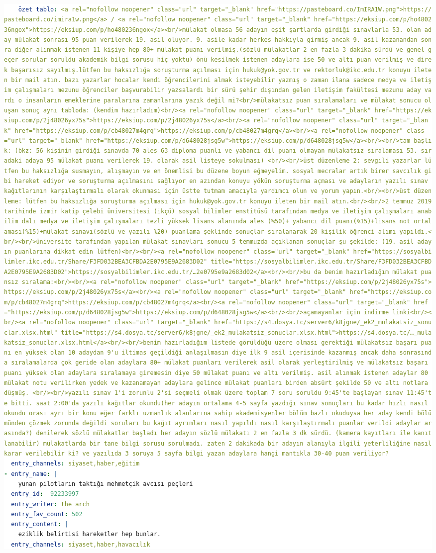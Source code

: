 ```yaml
    özet tablo: <a rel="nofollow noopener" class="url" target="_blank" href="https://pasteboard.co/ImIRA1W.png">https://pasteboard.co/imira1w.png</a> / <a rel="nofollow noopener" class="url" target="_blank" href="https://eksiup.com/p/ho480236ngox">https://eksiup.com/p/ho480236ngox</a><br/>mülakat olmasa 56 adayın eşit şartlarda girdiği sınavlarla 53. olan aday mülakat sonrası 95 puan verilerek 19. asil oluyor. 9. asile kadar herkes hakkıyla girmiş ancak 9. asil kazanandan sonra diğer alınmak istenen 11 kişiye hep 80+ mülakat puanı verilmiş.(sözlü mülakatlar 2 en fazla 3 dakika sürdü ve genel geçer sorular soruldu akademik bilgi sorusu hiç yoktu) önü kesilmek istenen adaylara ise 50 ve altı puan verilmiş ve direk başarısız sayılmış.lütfen bu haksızlığa soruşturma açılması için hukuk@yok.gov.tr ve rektorluk@ikc.edu.tr konuyu ileten bir mail atın. bazı yazarlar hocalar kendi öğrencilerini almak isteyebilir yazmış o zaman ilana sadece medya ve iletişim çalışmaları mezunu öğrenciler başvurabilir yazsalardı bir sürü şehir dışından gelen iletişim fakültesi mezunu aday vardı o insanların emeklerine paralarına zamanlarına yazık değil mi?<br/>mülakatsız puan sıralamaları ve mülakat sonucu oluşan sonuç aynı tabloda: (kendim hazırladım)<br/><a rel="nofollow noopener" class="url" target="_blank" href="https://eksiup.com/p/2j48026yx75s">https://eksiup.com/p/2j48026yx75s</a><br/><a rel="nofollow noopener" class="url" target="_blank" href="https://eksiup.com/p/cb48027m4grq">https://eksiup.com/p/cb48027m4grq</a><br/><a rel="nofollow noopener" class="url" target="_blank" href="https://eksiup.com/p/d648028jsg5w">https://eksiup.com/p/d648028jsg5w</a><br/><br/>tam başlık: (bkz: 56 kişinin girdiği sınavda 70 ales 63 diploma puanlı ve yabancı dil puanı olmayan mülakatsız sıralaması 53. sıradaki adaya 95 mülakat puanı verilerek 19. olarak asil listeye sokulması) <br/><br/>üst düzenleme 2: sevgili yazarlar lütfen bu haksızlığa susmayın, alışmayın ve en önemlisi bu düzene boyun eğmeyelim. sosyal mecralar artık birer savcılık gibi hareket ediyor ve soruşturma açılmasını sağlıyor en azından konuyu yökün soruşturma açması ve adayların yazılı sınav kağıtlarının karşılaştırmalı olarak okunması için üstte tutmam amacıyla yardımcı olun ve yorum yapın.<br/><br/>üst düzenleme: lütfen bu haksızlığa soruşturma açılması için hukuk@yok.gov.tr konuyu ileten bir mail atın.<br/><br/>2 temmuz 2019 tarihinde izmir katip çelebi üniversitesi (ikçü) sosyal bilimler enstitüsü tarafından medya ve iletişim çalışmaları anabilim dalı medya ve iletişim çalışmaları tezli yüksek lisans alanında ales (%50)+ yabancı dil puanı(%15)+lisans not ortalaması(%15)+mülakat sınavı(sözlü ve yazılı %20) puanlama şeklinde sonuçlar sıralanarak 20 kişilik öğrenci alımı yapıldı.<br/><br/>üniversite tarafından yapılan mülakat sınavları sonucu 5 temmuzda açıklanan sonuçlar şu şekilde: (19. asil adayın puanlarına dikkat edin lütfen)<br/><br/><a rel="nofollow noopener" class="url" target="_blank" href="https://sosyalbilimler.ikc.edu.tr/Share/F3FD032BEA3CFBDA2E0795E9A2683D02" title="https://sosyalbilimler.ikc.edu.tr/Share/F3FD032BEA3CFBDA2E0795E9A2683D02">https://sosyalbilimler.ikc.edu.tr/…2e0795e9a2683d02</a><br/><br/>bu da benim hazırladığım mülakat puansız sıralama:<br/><br/><a rel="nofollow noopener" class="url" target="_blank" href="https://eksiup.com/p/2j48026yx75s">https://eksiup.com/p/2j48026yx75s</a><br/><a rel="nofollow noopener" class="url" target="_blank" href="https://eksiup.com/p/cb48027m4grq">https://eksiup.com/p/cb48027m4grq</a><br/><a rel="nofollow noopener" class="url" target="_blank" href="https://eksiup.com/p/d648028jsg5w">https://eksiup.com/p/d648028jsg5w</a><br/><br/>açamayanlar için indirme linki<br/><br/><a rel="nofollow noopener" class="url" target="_blank" href="https://s4.dosya.tc/server6/k8jgne/_ek2_mulakatsiz_sonuclar.xlsx.html" title="https://s4.dosya.tc/server6/k8jgne/_ek2_mulakatsiz_sonuclar.xlsx.html">https://s4.dosya.tc/…_mulakatsiz_sonuclar.xlsx.html</a><br/><br/>benim hazırladığım listede görüldüğü üzere olması gerektiği mülakatsız başarı puanı en yüksek olan 10 adaydan 9'u iltimas geçildiği anlaşılmasın diye ilk 9 asil içerisinde kazanmış ancak daha sonrasında sıralamalarda çok geride olan adaylara 80+ mülakat puanları verilerek asil olarak yerleştirilmiş ve mülakatsız başarı puanı yüksek olan adaylara sıralamaya giremesin diye 50 mülakat puanı ve altı verilmiş. asil alınmak istenen adaylar 80 mülakat notu verilirken yedek ve kazanamayan adaylara gelince mülakat puanları birden absürt şekilde 50 ve altı notlara düşmüş. <br/><br/>yazılı sınav 1'i zorunlu 2'si seçmeli olmak üzere toplam 7 soru soruldu 9:45'te başlayan sınav 11:45'te bitti. saat 2:00'da yazılı kağıtlar okundu(her adayın ortalama 4-5 sayfa yazdığı sınav sonuçları bu kadar hızlı nasıl okundu orası ayrı bir konu eğer farklı uzmanlık alanlarına sahip akademisyenler bölüm bazlı okuduysa her aday kendi bölümünden çözmek zorunda değildi soruları bu kağıt ayrımları nasıl yapıldı nasıl karşılaştırmalı puanlar verildi adaylar arasında?) denilerek sözlü mülakatlar başladı her adayın sözlü mülakatı 2 en fazla 3 dk sürdü. (kamera kayıtları ile kanıtlanabilir) mülakatlarda bir tane bilgi sorusu sorulmadı. zaten 2 dakikada bir adayın alanıyla ilgili yeterliliğine nasıl karar verilebilir ki? ve yazılıda 3 soruya 5 sayfa bilgi yazan adaylara hangi mantıkla 30-40 puan veriliyor?
  entry_channels: siyaset,haber,eğitim
- entry_name: |
    yunan pilotların taktığı mehmetçik avcısı peçleri
  entry_id:  92233997
  entry_writer: the arch
  entry_fav_count: 502
  entry_content: |
    eziklik belirtisi hareketler hep bunlar.
  entry_channels: siyaset,haber,havacılık
```